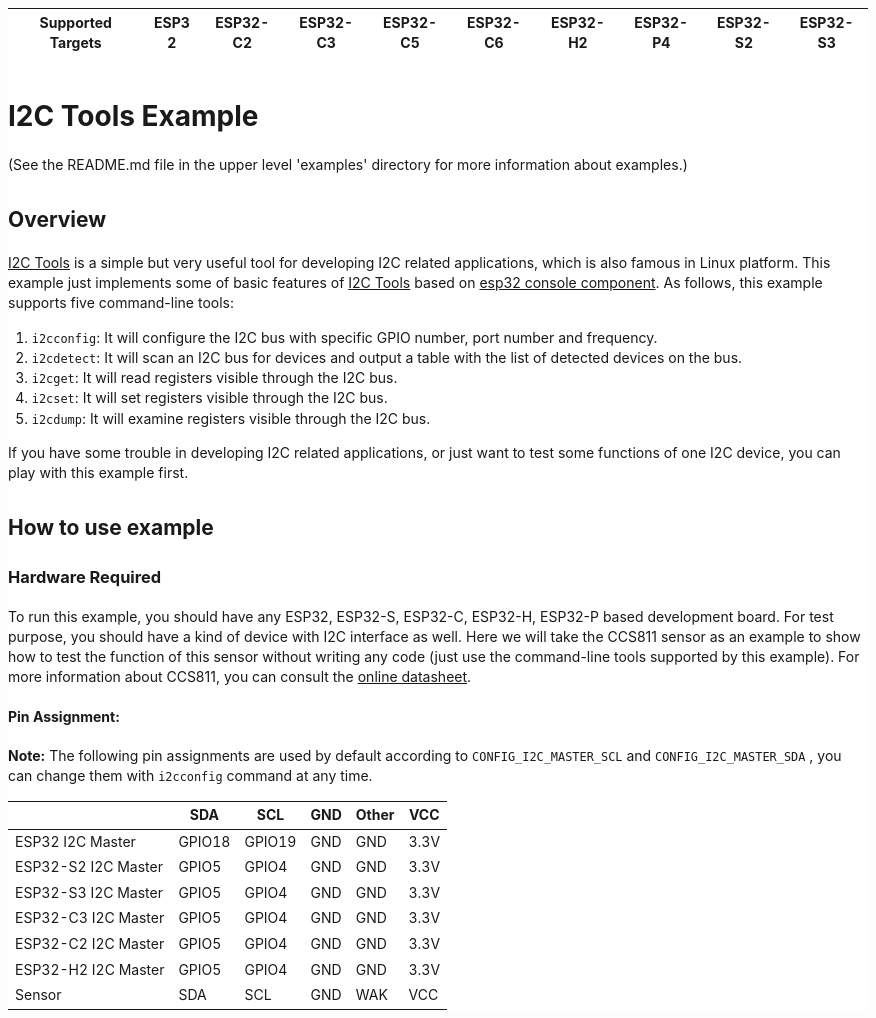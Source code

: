 | Supported Targets | ESP32 | ESP32-C2 | ESP32-C3 | ESP32-C5 | ESP32-C6 | ESP32-H2 | ESP32-P4 | ESP32-S2 | ESP32-S3 |
| ----------------- | ----- | -------- | -------- | -------- | -------- | -------- | -------- | -------- | -------- |

# I2C Tools Example

(See the README.md file in the upper level 'examples' directory for more information about examples.)

## Overview

[I2C Tools](https://i2c.wiki.kernel.org/index.php/I2C_Tools) is a simple but very useful tool for developing I2C related applications, which is also famous in Linux platform. This example just implements some of basic features of [I2C Tools](https://i2c.wiki.kernel.org/index.php/I2C_Tools) based on [esp32 console component](https://docs.espressif.com/projects/esp-idf/en/latest/esp32/api-reference/system/console.html). As follows, this example supports five command-line tools:

1. `i2cconfig`: It will configure the I2C bus with specific GPIO number, port number and frequency.
2. `i2cdetect`: It will scan an I2C bus for devices and output a table with the list of detected devices on the bus.
3. `i2cget`: It will read registers visible through the I2C bus.
4. `i2cset`: It will set registers visible through the I2C bus.
5. `i2cdump`: It will examine registers visible through the I2C bus.

If you have some trouble in developing I2C related applications, or just want to test some functions of one I2C device, you can play with this example first.

## How to use example

### Hardware Required

To run this example, you should have any ESP32, ESP32-S, ESP32-C, ESP32-H, ESP32-P based development board. For test purpose, you should have a kind of device with I2C interface as well. Here we will take the CCS811 sensor as an example to show how to test the function of this sensor without writing any code (just use the command-line tools supported by this example). For more information about CCS811, you can consult the [online datasheet](http://ams.com/ccs811).

#### Pin Assignment:

**Note:** The following pin assignments are used by default according to `CONFIG_I2C_MASTER_SCL` and `CONFIG_I2C_MASTER_SDA` , you can change them with `i2cconfig` command at any time.

|                     | SDA    | SCL    | GND  | Other | VCC  |
| ------------------- | ------ | ------ | ---- | ----- | ---- |
| ESP32 I2C Master    | GPIO18 | GPIO19 | GND  | GND   | 3.3V |
| ESP32-S2 I2C Master | GPIO5  | GPIO4  | GND  | GND   | 3.3V |
| ESP32-S3 I2C Master | GPIO5  | GPIO4  | GND  | GND   | 3.3V |
| ESP32-C3 I2C Master | GPIO5  | GPIO4  | GND  | GND   | 3.3V |
| ESP32-C2 I2C Master | GPIO5  | GPIO4  | GND  | GND   | 3.3V |
| ESP32-H2 I2C Master | GPIO5  | GPIO4  | GND  | GND   | 3.3V |
| Sensor              | SDA    | SCL    | GND  | WAK   | VCC  |
